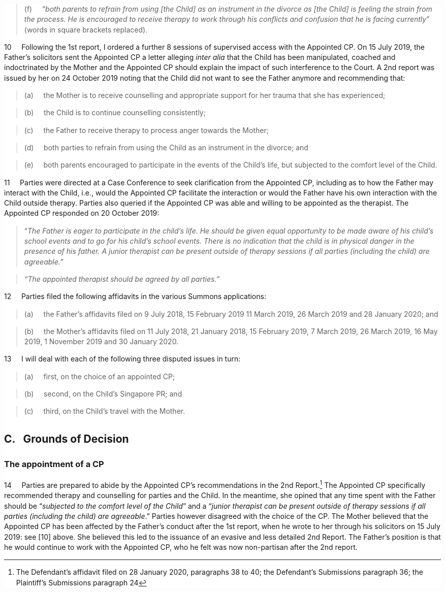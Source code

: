 > (f)     “_both parents to refrain from using \[the Child\] as an instrument in the divorce as \[the Child\] is feeling the strain from the process. He is encouraged to receive therapy to work through his conflicts and confusion that he is facing currently_” (words in square brackets replaced).

10     Following the 1st report, I ordered a further 8 sessions of supervised access with the Appointed CP. On 15 July 2019, the Father’s solicitors sent the Appointed CP a letter alleging _inter alia_ that the Child has been manipulated, coached and indoctrinated by the Mother and the Appointed CP should explain the impact of such interference to the Court. A 2nd report was issued by her on 24 October 2019 noting that the Child did not want to see the Father anymore and recommending that:

> (a)     the Mother is to receive counselling and appropriate support for her trauma that she has experienced;

> (b)     the Child is to continue counselling consistently;

> (c)     the Father to receive therapy to process anger towards the Mother;

> (d)     both parties to refrain from using the Child as an instrument in the divorce; and

> (e)     both parents encouraged to participate in the events of the Child’s life, but subjected to the comfort level of the Child.

11     Parties were directed at a Case Conference to seek clarification from the Appointed CP, including as to how the Father may interact with the Child, i.e., would the Appointed CP facilitate the interaction or would the Father have his own interaction with the Child outside therapy. Parties also queried if the Appointed CP was able and willing to be appointed as the therapist. The Appointed CP responded on 20 October 2019:

> “_The Father is eager to participate in the child’s life. He should be given equal opportunity to be made aware of his child’s school events and to go for his child’s school events. There is no indication that the child is in physical danger in the presence of his father. A junior therapist can be present outside of therapy sessions if all parties (including the child) are agreeable.”_

> _“The appointed therapist should be agreed by all parties.”_

12     Parties filed the following affidavits in the various Summons applications:

> (a)     the Father’s affidavits filed on 9 July 2018, 15 February 2019 11 March 2019, 26 March 2019 and 28 January 2020; and

> (b)     the Mother’s affidavits filed on 11 July 2018, 21 January 2018, 15 February 2019, 7 March 2019, 26 March 2019, 16 May 2019, 1 November 2019 and 30 January 2020.

13     I will deal with each of the following three disputed issues in turn:

> (a)     first, on the choice of an appointed CP;

> (b)     second, on the Child’s Singapore PR; and

> (c)     third, on the Child’s travel with the Mother.

## C.   Grounds of Decision

### The appointment of a CP

14     Parties are prepared to abide by the Appointed CP’s recommendations in the 2nd Report.[^2] The Appointed CP specifically recommended therapy and counselling for parties and the Child. In the meantime, she opined that any time spent with the Father should be “_subjected to the comfort level of the Child_” and a “_junior therapist can be present outside of therapy sessions if all parties (including the child) are agreeable_.” Parties however disagreed with the choice of the CP. The Mother believed that the Appointed CP has been affected by the Father’s conduct after the 1st report, when he wrote to her through his solicitors on 15 July 2019: see \[10\] above. She believed this led to the issuance of an evasive and less detailed 2nd Report. The Father’s position is that he would continue to work with the Appointed CP, who he felt was now non-partisan after the 2nd report.


[^2]: The Defendant’s affidavit filed on 28 January 2020, paragraphs 38 to 40; the Defendant’s Submissions paragraph 36; the Plaintiff’s Submissions paragraph 24
[^3]: The Defendant’s affidavit filed on 28 January 2020, paragraph 17
[^4]: The Plaintiff’s Submissions dated 16 March 2020, paragraph 40
[^5]: The Mother’s affidavit filed on 1 November 2019, paragraphs 19 to 21
[^6]: The Mother’s affidavit filed on 1 November 2019, paragraphs 24 to 30
